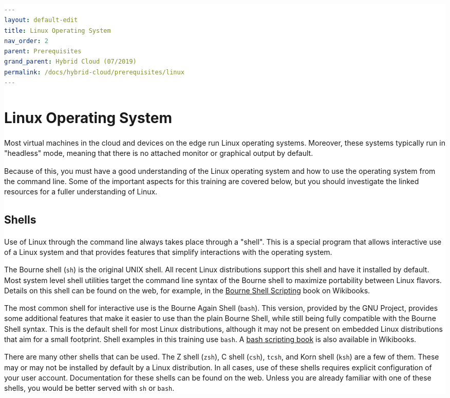 ```yaml
---
layout: default-edit
title: Linux Operating System
nav_order: 2
parent: Prerequisites
grand_parent: Hybrid Cloud (07/2019)
permalink: /docs/hybrid-cloud/prerequisites/linux
---
```


# Linux Operating System

Most virtual machines in the cloud and devices on the edge run Linux
operating systems. Moreover, these systems typically run in "headless"
mode, meaning that there is no attached monitor or graphical output by
default.

Because of this, you must have a good understanding of the Linux
operating system and how to use the operating system from the command
line. Some of the important aspects for this training are covered
below, but you should investigate the linked resources for a fuller
understanding of Linux.

## Shells

Use of Linux through the command line always takes place through a
"shell". This is a special program that allows interactive use of a
Linux system and that provides features that simplify interactions
with the operating system.

The Bourne shell (`sh`) is the original UNIX shell. All recent Linux
distributions support this shell and have it installed by
default. Most system level shell utilities target the command line
syntax of the Bourne shell to maximize portability between Linux
flavors. Details on this shell can be found on the web, for example,
in the [Bourne Shell
Scripting](https://en.wikibooks.org/wiki/Bourne_Shell_Scripting) book
on Wikibooks.

The most common shell for interactive use is the Bourne Again Shell
(`bash`). This version, provided by the GNU Project, provides some
additional features that make it easier to use than the plain Bourne
Shell, while still being fully compatible with the Bourne Shell
syntax. This is the default shell for most Linux distributions,
although it may not be present on embedded Linux distributions that
aim for a small footprint. Shell examples in this training use
`bash`. A [bash scripting
book](https://en.wikibooks.org/wiki/Bash_Shell_Scripting) is also
available in Wikibooks.

There are many other shells that can be used. The Z shell (`zsh`), C
shell (`csh`), `tcsh`, and Korn shell (`ksh`) are a few of them. These
may or may not be installed by default by a Linux distribution. In all
cases, use of these shells requires explicit configuration of your
user account. Documentation for these shells can be found on the
web. Unless you are already familiar with one of these shells, you
would be better served with `sh` or `bash`.
